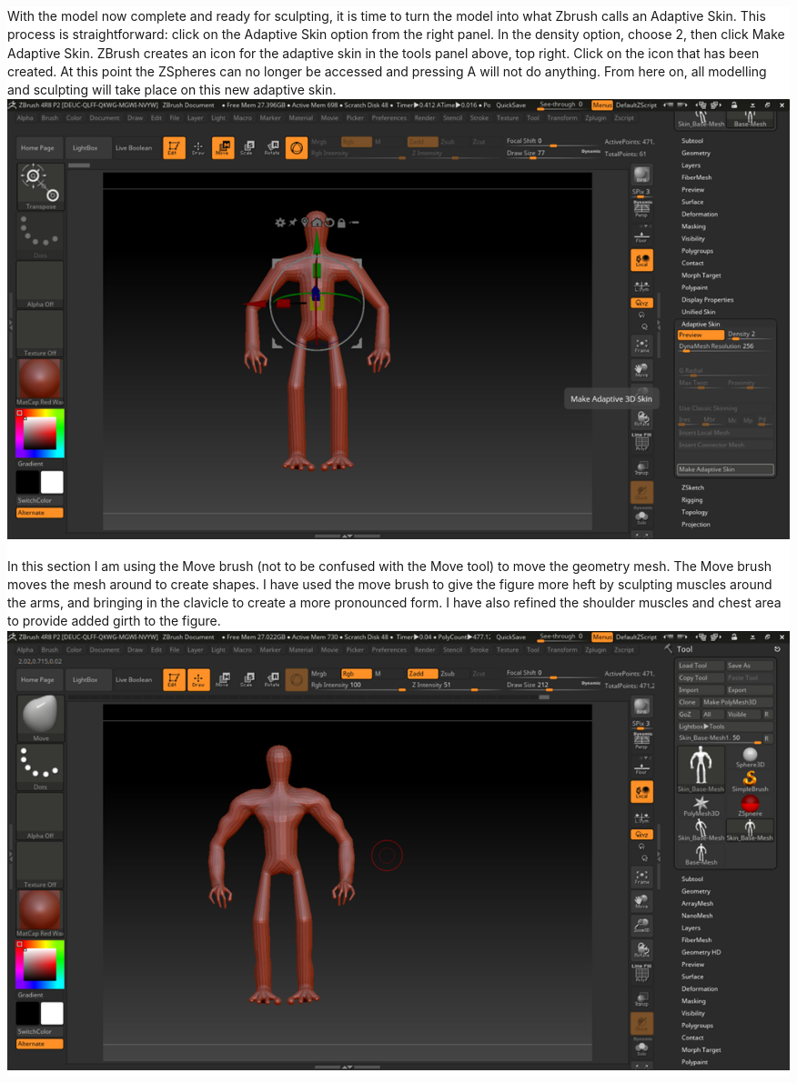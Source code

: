 With the model now complete and ready for sculpting, it is time to turn the model into what Zbrush calls an Adaptive Skin. This process is straightforward: click on the Adaptive Skin option from the right panel. In the density option, choose 2, then click Make Adaptive Skin. ZBrush creates an icon for the adaptive skin in the tools panel above, top right. Click on the icon that has been created. At this point the ZSpheres can no longer be accessed and pressing A will not do anything. From here on, all modelling and sculpting will take place on this new adaptive skin. ![alt tag](https://github.com/arjunkhara/3D-Modelling-Repo/blob/master/sculpting-images/Slide22.PNG "Adaptive skin")

In this section I am using the Move brush (not to be confused with the Move tool) to move the geometry mesh. The Move brush moves the mesh around to create shapes. I have used the move brush to give the figure more heft by sculpting muscles around the arms, and bringing in the clavicle to create a more pronounced form. I have also refined the shoulder muscles and chest area to provide added girth to the figure. ![alt tag](https://github.com/arjunkhara/3D-Modelling-Repo/blob/master/sculpting-images/Slide23.PNG "Move brush")
